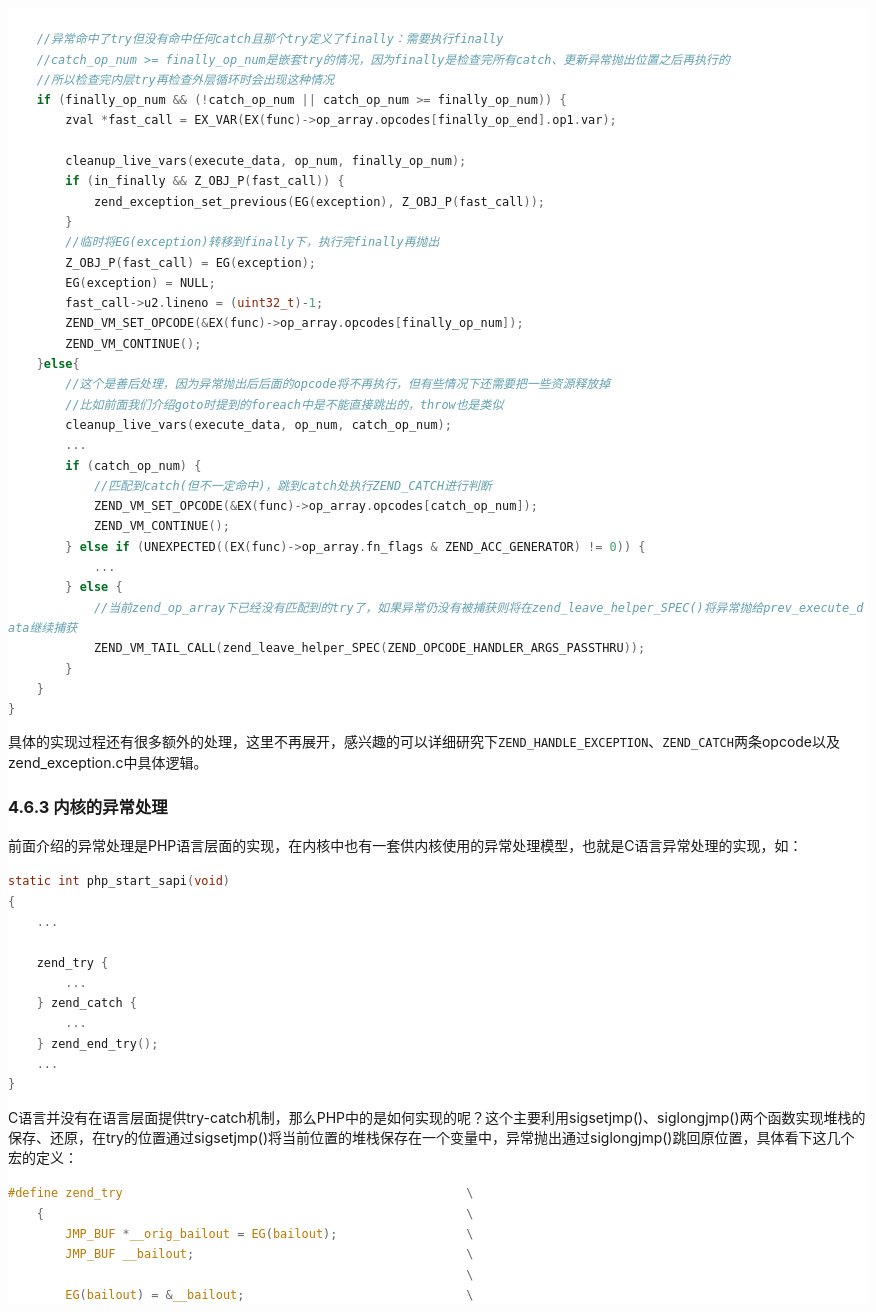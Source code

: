 ```c

    //异常命中了try但没有命中任何catch且那个try定义了finally：需要执行finally
    //catch_op_num >= finally_op_num是嵌套try的情况，因为finally是检查完所有catch、更新异常抛出位置之后再执行的
    //所以检查完内层try再检查外层循环时会出现这种情况
    if (finally_op_num && (!catch_op_num || catch_op_num >= finally_op_num)) {
        zval *fast_call = EX_VAR(EX(func)->op_array.opcodes[finally_op_end].op1.var);
        
        cleanup_live_vars(execute_data, op_num, finally_op_num);
        if (in_finally && Z_OBJ_P(fast_call)) {
            zend_exception_set_previous(EG(exception), Z_OBJ_P(fast_call));
        }
        //临时将EG(exception)转移到finally下，执行完finally再抛出
        Z_OBJ_P(fast_call) = EG(exception);
        EG(exception) = NULL;
        fast_call->u2.lineno = (uint32_t)-1;
        ZEND_VM_SET_OPCODE(&EX(func)->op_array.opcodes[finally_op_num]);
        ZEND_VM_CONTINUE();
    }else{
        //这个是善后处理，因为异常抛出后后面的opcode将不再执行，但有些情况下还需要把一些资源释放掉
        //比如前面我们介绍goto时提到的foreach中是不能直接跳出的，throw也是类似
        cleanup_live_vars(execute_data, op_num, catch_op_num);
        ...
        if (catch_op_num) {
            //匹配到catch(但不一定命中)，跳到catch处执行ZEND_CATCH进行判断
            ZEND_VM_SET_OPCODE(&EX(func)->op_array.opcodes[catch_op_num]);
            ZEND_VM_CONTINUE();
        } else if (UNEXPECTED((EX(func)->op_array.fn_flags & ZEND_ACC_GENERATOR) != 0)) {
            ...
        } else {
            //当前zend_op_array下已经没有匹配到的try了，如果异常仍没有被捕获则将在zend_leave_helper_SPEC()将异常抛给prev_execute_data继续捕获
            ZEND_VM_TAIL_CALL(zend_leave_helper_SPEC(ZEND_OPCODE_HANDLER_ARGS_PASSTHRU));
        }
    }
}
```

具体的实现过程还有很多额外的处理，这里不再展开，感兴趣的可以详细研究下`ZEND_HANDLE_EXCEPTION`、`ZEND_CATCH`两条opcode以及zend_exception.c中具体逻辑。

### 4.6.3 内核的异常处理
前面介绍的异常处理是PHP语言层面的实现，在内核中也有一套供内核使用的异常处理模型，也就是C语言异常处理的实现，如：
```c
static int php_start_sapi(void)
{
    ...

    zend_try {
        ...
    } zend_catch {
        ...
    } zend_end_try();
    ...
}
```
C语言并没有在语言层面提供try-catch机制，那么PHP中的是如何实现的呢？这个主要利用sigsetjmp()、siglongjmp()两个函数实现堆栈的保存、还原，在try的位置通过sigsetjmp()将当前位置的堆栈保存在一个变量中，异常抛出通过siglongjmp()跳回原位置，具体看下这几个宏的定义：
```c
#define zend_try                                                \
    {                                                           \
        JMP_BUF *__orig_bailout = EG(bailout);                  \
        JMP_BUF __bailout;                                      \
                                                                \
        EG(bailout) = &__bailout;                               \
```